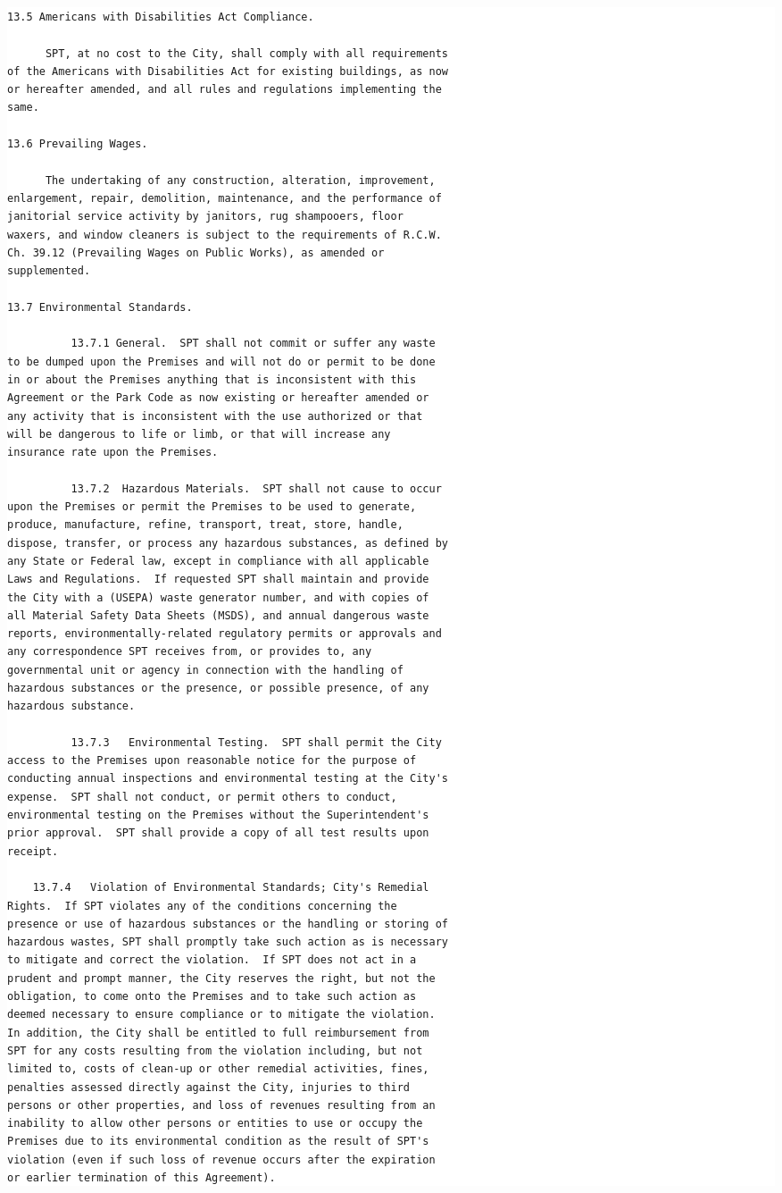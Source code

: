     13.5 Americans with Disabilities Act Compliance.  
  
          SPT, at no cost to the City, shall comply with all requirements  
    of the Americans with Disabilities Act for existing buildings, as now  
    or hereafter amended, and all rules and regulations implementing the  
    same.  
  
    13.6 Prevailing Wages.  
  
          The undertaking of any construction, alteration, improvement,  
    enlargement, repair, demolition, maintenance, and the performance of  
    janitorial service activity by janitors, rug shampooers, floor  
    waxers, and window cleaners is subject to the requirements of R.C.W.  
    Ch. 39.12 (Prevailing Wages on Public Works), as amended or  
    supplemented.  
  
    13.7 Environmental Standards.  
  
              13.7.1 General.  SPT shall not commit or suffer any waste  
    to be dumped upon the Premises and will not do or permit to be done  
    in or about the Premises anything that is inconsistent with this  
    Agreement or the Park Code as now existing or hereafter amended or  
    any activity that is inconsistent with the use authorized or that  
    will be dangerous to life or limb, or that will increase any  
    insurance rate upon the Premises.  
  
              13.7.2  Hazardous Materials.  SPT shall not cause to occur  
    upon the Premises or permit the Premises to be used to generate,  
    produce, manufacture, refine, transport, treat, store, handle,  
    dispose, transfer, or process any hazardous substances, as defined by  
    any State or Federal law, except in compliance with all applicable  
    Laws and Regulations.  If requested SPT shall maintain and provide  
    the City with a (USEPA) waste generator number, and with copies of  
    all Material Safety Data Sheets (MSDS), and annual dangerous waste  
    reports, environmentally-related regulatory permits or approvals and  
    any correspondence SPT receives from, or provides to, any  
    governmental unit or agency in connection with the handling of  
    hazardous substances or the presence, or possible presence, of any  
    hazardous substance.  
  
              13.7.3   Environmental Testing.  SPT shall permit the City  
    access to the Premises upon reasonable notice for the purpose of  
    conducting annual inspections and environmental testing at the City's  
    expense.  SPT shall not conduct, or permit others to conduct,  
    environmental testing on the Premises without the Superintendent's  
    prior approval.  SPT shall provide a copy of all test results upon  
    receipt.  
  
        13.7.4   Violation of Environmental Standards; City's Remedial  
    Rights.  If SPT violates any of the conditions concerning the  
    presence or use of hazardous substances or the handling or storing of  
    hazardous wastes, SPT shall promptly take such action as is necessary  
    to mitigate and correct the violation.  If SPT does not act in a  
    prudent and prompt manner, the City reserves the right, but not the  
    obligation, to come onto the Premises and to take such action as  
    deemed necessary to ensure compliance or to mitigate the violation.  
    In addition, the City shall be entitled to full reimbursement from  
    SPT for any costs resulting from the violation including, but not  
    limited to, costs of clean-up or other remedial activities, fines,  
    penalties assessed directly against the City, injuries to third  
    persons or other properties, and loss of revenues resulting from an  
    inability to allow other persons or entities to use or occupy the  
    Premises due to its environmental condition as the result of SPT's  
    violation (even if such loss of revenue occurs after the expiration  
    or earlier termination of this Agreement).  
  